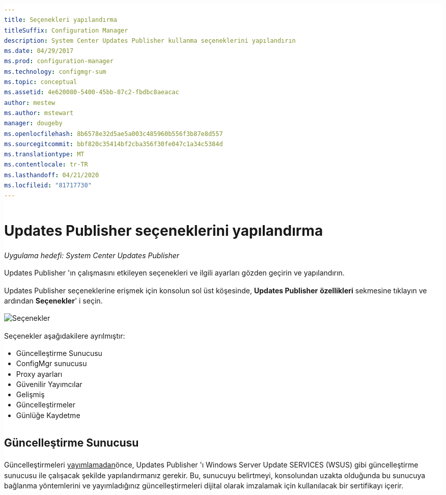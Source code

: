 ```yaml
---
title: Seçenekleri yapılandırma
titleSuffix: Configuration Manager
description: System Center Updates Publisher kullanma seçeneklerini yapılandırın
ms.date: 04/29/2017
ms.prod: configuration-manager
ms.technology: configmgr-sum
ms.topic: conceptual
ms.assetid: 4e620080-5400-45bb-87c2-fbdbc8aeacac
author: mestew
ms.author: mstewart
manager: dougeby
ms.openlocfilehash: 8b6578e32d5ae5a003c485960b556f3b87e8d557
ms.sourcegitcommit: bbf820c35414bf2cba356f30fe047c1a34c5384d
ms.translationtype: MT
ms.contentlocale: tr-TR
ms.lasthandoff: 04/21/2020
ms.locfileid: "81717730"
---
```

# <a name="configure-options-for-updates-publisher"></a>Updates Publisher seçeneklerini yapılandırma

*Uygulama hedefi: System Center Updates Publisher*

Updates Publisher 'ın çalışmasını etkileyen seçenekleri ve ilgili ayarları gözden geçirin ve yapılandırın.

Updates Publisher seçeneklerine erişmek için konsolun sol üst köşesinde, **Updates Publisher** **özellikleri** sekmesine tıklayın ve ardından **Seçenekler**' i seçin.

![Seçenekler](media/properties1.png)   


Seçenekler aşağıdakilere ayrılmıştır:

-   Güncelleştirme Sunucusu
-   ConfigMgr sunucusu
-   Proxy ayarları
-   Güvenilir Yayımcılar
-   Gelişmiş
-   Güncelleştirmeler
-   Günlüğe Kaydetme

## <a name="update-server"></a>Güncelleştirme Sunucusu
Güncelleştirmeleri [yayımlamadan](manage-updates-with-updates-publisher.md#publish-updates-and-bundles-from-the-updates-workspace)önce, Updates Publisher 'ı Windows Server Update SERVICES (WSUS) gibi güncelleştirme sunucusu ile çalışacak şekilde yapılandırmanız gerekir. Bu, sunucuyu belirtmeyi, konsolundan uzakta olduğunda bu sunucuya bağlanma yöntemlerini ve yayımladığınız güncelleştirmeleri dijital olarak imzalamak için kullanılacak bir sertifikayı içerir.
